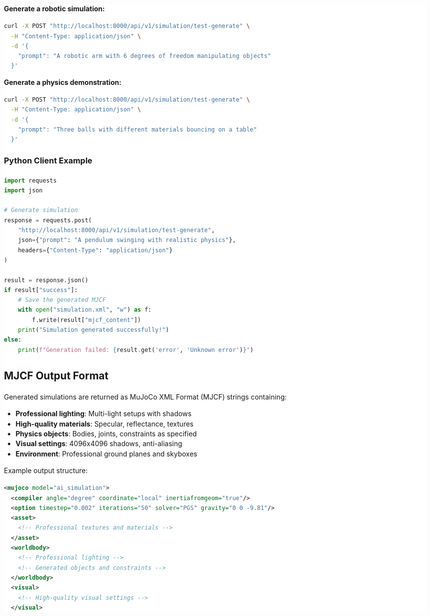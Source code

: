 **Generate a robotic simulation:**
```bash
curl -X POST "http://localhost:8000/api/v1/simulation/test-generate" \
  -H "Content-Type: application/json" \
  -d '{
    "prompt": "A robotic arm with 6 degrees of freedom manipulating objects"
  }'
```

**Generate a physics demonstration:**
```bash
curl -X POST "http://localhost:8000/api/v1/simulation/test-generate" \
  -H "Content-Type: application/json" \
  -d '{
    "prompt": "Three balls with different materials bouncing on a table"
  }'
```

### Python Client Example

```python
import requests
import json

# Generate simulation
response = requests.post(
    "http://localhost:8000/api/v1/simulation/test-generate",
    json={"prompt": "A pendulum swinging with realistic physics"},
    headers={"Content-Type": "application/json"}
)

result = response.json()
if result["success"]:
    # Save the generated MJCF
    with open("simulation.xml", "w") as f:
        f.write(result["mjcf_content"])
    print("Simulation generated successfully!")
else:
    print(f"Generation failed: {result.get('error', 'Unknown error')}")
```

## MJCF Output Format

Generated simulations are returned as MuJoCo XML Format (MJCF) strings containing:

- **Professional lighting**: Multi-light setups with shadows
- **High-quality materials**: Specular, reflectance, textures
- **Physics objects**: Bodies, joints, constraints as specified
- **Visual settings**: 4096x4096 shadows, anti-aliasing
- **Environment**: Professional ground planes and skyboxes

Example output structure:
```xml
<mujoco model="ai_simulation">
  <compiler angle="degree" coordinate="local" inertiafromgeom="true"/>
  <option timestep="0.002" iterations="50" solver="PGS" gravity="0 0 -9.81"/>
  <asset>
    <!-- Professional textures and materials -->
  </asset>
  <worldbody>
    <!-- Professional lighting -->
    <!-- Generated objects and constraints -->
  </worldbody>
  <visual>
    <!-- High-quality visual settings -->
  </visual>
```